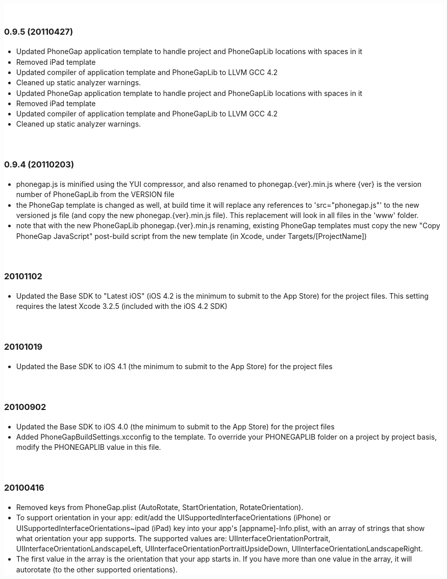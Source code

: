 <br />

### 0.9.5 (20110427) ### 
  
* Updated PhoneGap application template to handle project and PhoneGapLib locations with spaces in it 
* Removed iPad template 
* Updated compiler of application template and PhoneGapLib to LLVM GCC 4.2 
* Cleaned up static analyzer warnings. 
* Updated PhoneGap application template to handle project and PhoneGapLib locations with spaces in it 
* Removed iPad template 
* Updated compiler of application template and PhoneGapLib to LLVM GCC 4.2 
* Cleaned up static analyzer warnings. 

<br />

### 0.9.4 (20110203) ###
  
* phonegap.js is minified using the YUI compressor, and also renamed to phonegap.{ver}.min.js where {ver} is the version number of PhoneGapLib from the VERSION file 
* the PhoneGap template is changed as well, at build time it will replace any references to 'src="phonegap.js"' to the new versioned js file (and copy the new phonegap.{ver}.min.js file). This replacement will look in all files in the 'www' folder. 
* note that with the new PhoneGapLib phonegap.{ver}.min.js renaming, existing PhoneGap templates must copy the new "Copy PhoneGap JavaScript" post-build script from the new template (in Xcode, under Targets/[ProjectName]) 

<br />

### 20101102 ###
  
* Updated the Base SDK to "Latest iOS" (iOS 4.2 is the minimum to submit to the App Store) for the project files. This setting requires the latest Xcode 3.2.5 (included with the iOS 4.2 SDK) 

<br />

### 20101019 ### 
  
* Updated the Base SDK to iOS 4.1 (the minimum to submit to the App Store) for the project files 

<br />

### 20100902 ###  
  
* Updated the Base SDK to iOS 4.0 (the minimum to submit to the App Store) for the project files 
* Added PhoneGapBuildSettings.xcconfig to the template. To override your PHONEGAPLIB folder on a project by project basis, modify the PHONEGAPLIB value in this file. 

<br />

### 20100416 ###
  
* Removed keys from PhoneGap.plist (AutoRotate, StartOrientation, RotateOrientation). 
* To support orientation in your app: edit/add the UISupportedInterfaceOrientations (iPhone) or UISupportedInterfaceOrientations~ipad (iPad) key into your app's [appname]-Info.plist, with an array of strings that show what orientation your app supports. The supported values are: UIInterfaceOrientationPortrait, UIInterfaceOrientationLandscapeLeft, UIInterfaceOrientationPortraitUpsideDown, UIInterfaceOrientationLandscapeRight.  
* The first value in the array is the orientation that your app starts in. If you have more than one value in the array, it will autorotate (to the other supported orientations). 
